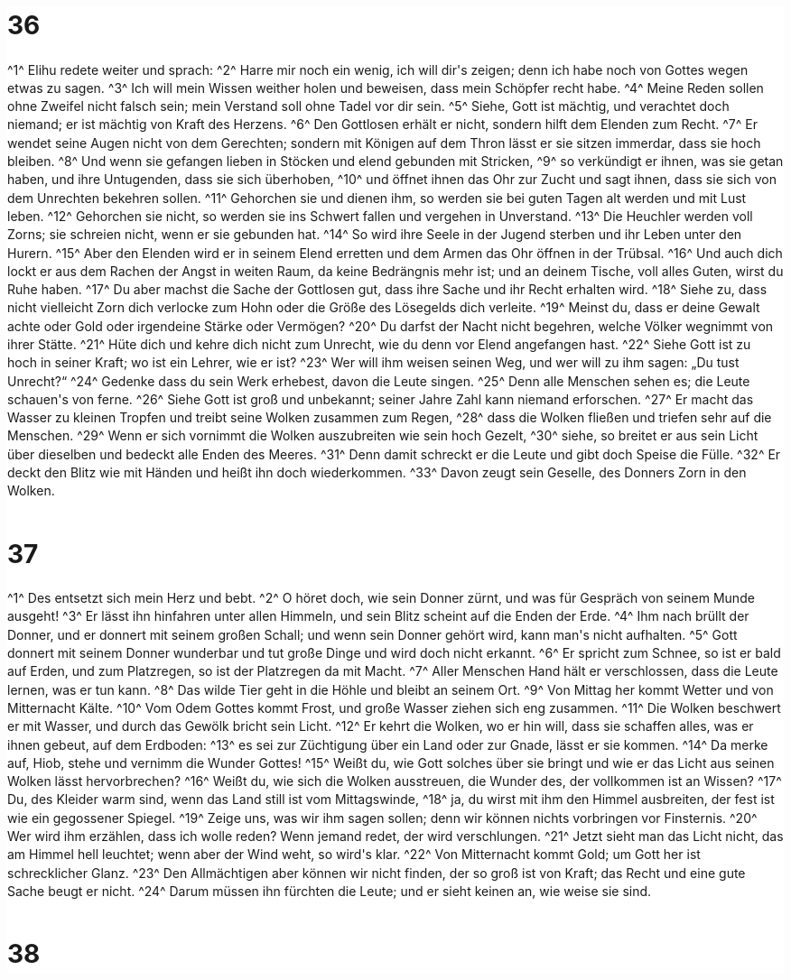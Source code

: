# 36
^1^ Elihu redete weiter und sprach: ^2^ Harre mir noch ein wenig, ich will dir's zeigen; denn ich habe noch von Gottes wegen etwas zu sagen. ^3^ Ich will mein Wissen weither holen und beweisen, dass mein Schöpfer recht habe. ^4^ Meine Reden sollen ohne Zweifel nicht falsch sein; mein Verstand soll ohne Tadel vor dir sein. ^5^ Siehe, Gott ist mächtig, und verachtet doch niemand; er ist mächtig von Kraft des Herzens. ^6^ Den Gottlosen erhält er nicht, sondern hilft dem Elenden zum Recht. ^7^ Er wendet seine Augen nicht von dem Gerechten; sondern mit Königen auf dem Thron lässt er sie sitzen immerdar, dass sie hoch bleiben. ^8^ Und wenn sie gefangen lieben in Stöcken und elend gebunden mit Stricken, ^9^ so verkündigt er ihnen, was sie getan haben, und ihre Untugenden, dass sie sich überhoben, ^10^ und öffnet ihnen das Ohr zur Zucht und sagt ihnen, dass sie sich von dem Unrechten bekehren sollen. ^11^ Gehorchen sie und dienen ihm, so werden sie bei guten Tagen alt werden und mit Lust leben. ^12^ Gehorchen sie nicht, so werden sie ins Schwert fallen und vergehen in Unverstand. ^13^ Die Heuchler werden voll Zorns; sie schreien nicht, wenn er sie gebunden hat. ^14^ So wird ihre Seele in der Jugend sterben und ihr Leben unter den Hurern. ^15^ Aber den Elenden wird er in seinem Elend erretten und dem Armen das Ohr öffnen in der Trübsal. ^16^ Und auch dich lockt er aus dem Rachen der Angst in weiten Raum, da keine Bedrängnis mehr ist; und an deinem Tische, voll alles Guten, wirst du Ruhe haben. ^17^ Du aber machst die Sache der Gottlosen gut, dass ihre Sache und ihr Recht erhalten wird. ^18^ Siehe zu, dass nicht vielleicht Zorn dich verlocke zum Hohn oder die Größe des Lösegelds dich verleite. ^19^ Meinst du, dass er deine Gewalt achte oder Gold oder irgendeine Stärke oder Vermögen? ^20^ Du darfst der Nacht nicht begehren, welche Völker wegnimmt von ihrer Stätte. ^21^ Hüte dich und kehre dich nicht zum Unrecht, wie du denn vor Elend angefangen hast. ^22^ Siehe Gott ist zu hoch in seiner Kraft; wo ist ein Lehrer, wie er ist? ^23^ Wer will ihm weisen seinen Weg, und wer will zu ihm sagen: „Du tust Unrecht?“ ^24^ Gedenke dass du sein Werk erhebest, davon die Leute singen. ^25^ Denn alle Menschen sehen es; die Leute schauen's von ferne. ^26^ Siehe Gott ist groß und unbekannt; seiner Jahre Zahl kann niemand erforschen. ^27^ Er macht das Wasser zu kleinen Tropfen und treibt seine Wolken zusammen zum Regen, ^28^ dass die Wolken fließen und triefen sehr auf die Menschen. ^29^ Wenn er sich vornimmt die Wolken auszubreiten wie sein hoch Gezelt, ^30^ siehe, so breitet er aus sein Licht über dieselben und bedeckt alle Enden des Meeres. ^31^ Denn damit schreckt er die Leute und gibt doch Speise die Fülle. ^32^ Er deckt den Blitz wie mit Händen und heißt ihn doch wiederkommen. ^33^ Davon zeugt sein Geselle, des Donners Zorn in den Wolken.

# 37
^1^ Des entsetzt sich mein Herz und bebt. ^2^ O höret doch, wie sein Donner zürnt, und was für Gespräch von seinem Munde ausgeht! ^3^ Er lässt ihn hinfahren unter allen Himmeln, und sein Blitz scheint auf die Enden der Erde. ^4^ Ihm nach brüllt der Donner, und er donnert mit seinem großen Schall; und wenn sein Donner gehört wird, kann man's nicht aufhalten. ^5^ Gott donnert mit seinem Donner wunderbar und tut große Dinge und wird doch nicht erkannt. ^6^ Er spricht zum Schnee, so ist er bald auf Erden, und zum Platzregen, so ist der Platzregen da mit Macht. ^7^ Aller Menschen Hand hält er verschlossen, dass die Leute lernen, was er tun kann. ^8^ Das wilde Tier geht in die Höhle und bleibt an seinem Ort. ^9^ Von Mittag her kommt Wetter und von Mitternacht Kälte. ^10^ Vom Odem Gottes kommt Frost, und große Wasser ziehen sich eng zusammen. ^11^ Die Wolken beschwert er mit Wasser, und durch das Gewölk bricht sein Licht. ^12^ Er kehrt die Wolken, wo er hin will, dass sie schaffen alles, was er ihnen gebeut, auf dem Erdboden: ^13^ es sei zur Züchtigung über ein Land oder zur Gnade, lässt er sie kommen. ^14^ Da merke auf, Hiob, stehe und vernimm die Wunder Gottes! ^15^ Weißt du, wie Gott solches über sie bringt und wie er das Licht aus seinen Wolken lässt hervorbrechen? ^16^ Weißt du, wie sich die Wolken ausstreuen, die Wunder des, der vollkommen ist an Wissen? ^17^ Du, des Kleider warm sind, wenn das Land still ist vom Mittagswinde, ^18^ ja, du wirst mit ihm den Himmel ausbreiten, der fest ist wie ein gegossener Spiegel. ^19^ Zeige uns, was wir ihm sagen sollen; denn wir können nichts vorbringen vor Finsternis. ^20^ Wer wird ihm erzählen, dass ich wolle reden? Wenn jemand redet, der wird verschlungen. ^21^ Jetzt sieht man das Licht nicht, das am Himmel hell leuchtet; wenn aber der Wind weht, so wird's klar. ^22^ Von Mitternacht kommt Gold; um Gott her ist schrecklicher Glanz. ^23^ Den Allmächtigen aber können wir nicht finden, der so groß ist von Kraft; das Recht und eine gute Sache beugt er nicht. ^24^ Darum müssen ihn fürchten die Leute; und er sieht keinen an, wie weise sie sind.

# 38
